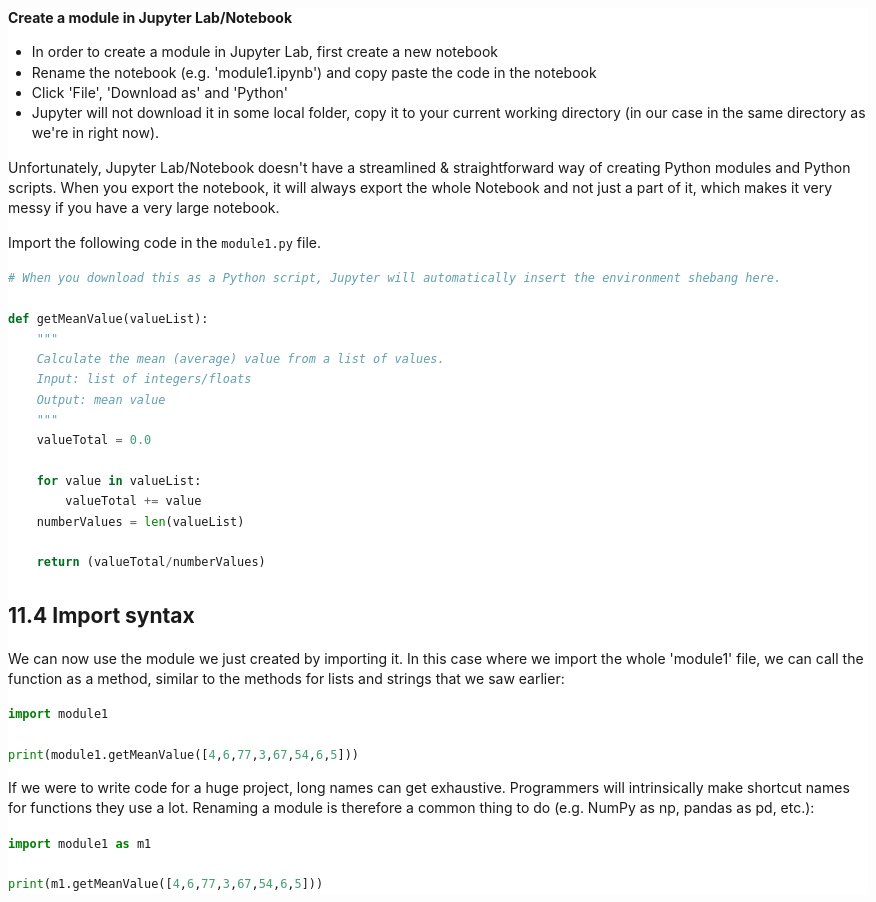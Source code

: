 **Create a module in Jupyter Lab/Notebook**
- In order to create a module in Jupyter Lab, first create a new notebook 
- Rename the notebook (e.g. 'module1.ipynb') and copy paste the code in the notebook 
- Click 'File', 'Download as' and 'Python' 
- Jupyter will not download it in some local folder, copy it to your current working directory (in our case in the same directory as we're in right now). 

Unfortunately, Jupyter Lab/Notebook doesn't have a streamlined & straightforward way of creating Python modules and Python scripts. When you export the notebook, it will always export the whole Notebook and not just a part of it, which makes it very messy if you have a very large notebook. 

Import the following code in the `module1.py` file. 


```python
# When you download this as a Python script, Jupyter will automatically insert the environment shebang here. 

def getMeanValue(valueList):
    """
    Calculate the mean (average) value from a list of values.
    Input: list of integers/floats
    Output: mean value
    """
    valueTotal = 0.0
 
    for value in valueList:
        valueTotal += value
    numberValues = len(valueList)
    
    return (valueTotal/numberValues)
```

## 11.4 Import syntax 
We can now use the module we just created by importing it. In this case where we import the whole 'module1' file, we can call the function as a method, similar to the methods for lists and strings that we saw earlier:


```python
import module1

print(module1.getMeanValue([4,6,77,3,67,54,6,5]))
```

If we were to write code for a huge project, long names can get exhaustive. Programmers will intrinsically make shortcut names for functions they use a lot. Renaming a module is therefore a common thing to do (e.g. NumPy as np, pandas as pd, etc.):


```python
import module1 as m1

print(m1.getMeanValue([4,6,77,3,67,54,6,5]))
```
